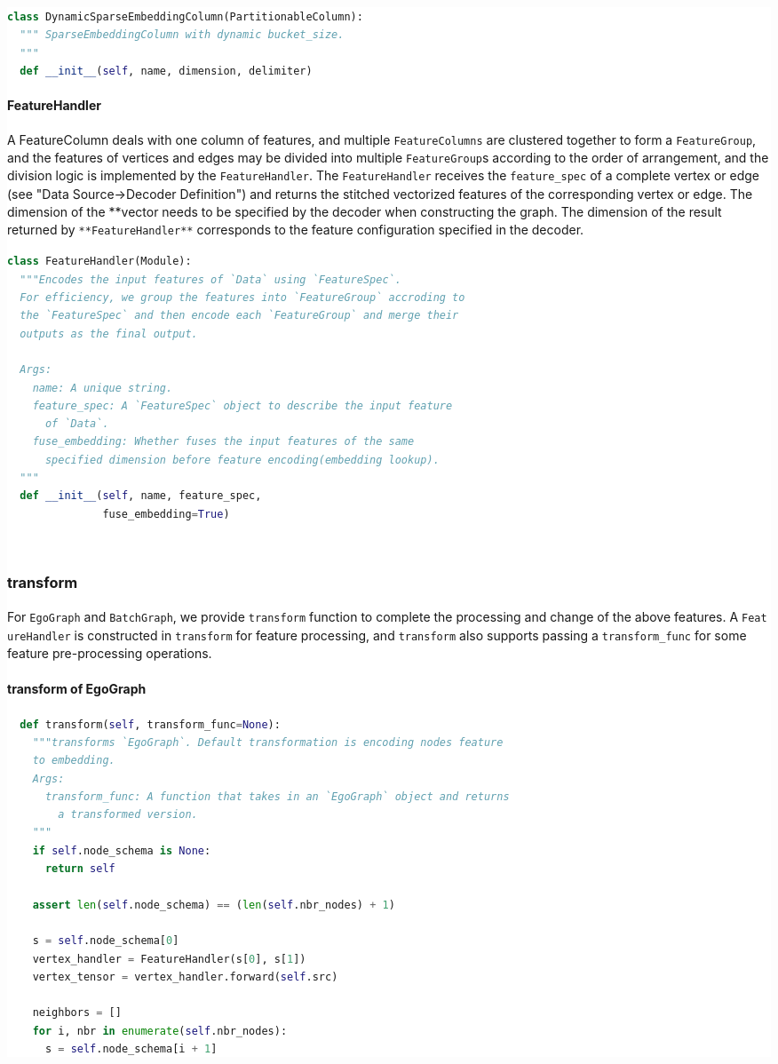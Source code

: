 ```python
class DynamicSparseEmbeddingColumn(PartitionableColumn):
  """ SparseEmbeddingColumn with dynamic bucket_size.
  """
  def __init__(self, name, dimension, delimiter)
```


#### FeatureHandler
A FeatureColumn deals with one column of features, and multiple `FeatureColumns` are clustered together to form a `FeatureGroup`, and the features of vertices and edges may be divided into multiple `FeatureGroup`s according to the order of arrangement, and the division logic is implemented by the `FeatureHandler`. The `FeatureHandler` receives the `feature_spec` of a complete vertex or edge (see "Data Source->Decoder Definition") and returns the stitched vectorized features of the corresponding vertex or edge. The dimension of the **vector needs to be specified by the decoder when constructing the graph.
The dimension of the result returned by `**FeatureHandler**` corresponds to the feature configuration specified in the decoder.
​
```python
class FeatureHandler(Module):
  """Encodes the input features of `Data` using `FeatureSpec`.
  For efficiency, we group the features into `FeatureGroup` accroding to 
  the `FeatureSpec` and then encode each `FeatureGroup` and merge their 
  outputs as the final output.

  Args:
    name: A unique string.
    feature_spec: A `FeatureSpec` object to describe the input feature 
      of `Data`.
    fuse_embedding: Whether fuses the input features of the same 
      specified dimension before feature encoding(embedding lookup).
  """
  def __init__(self, name, feature_spec,
               fuse_embedding=True)
```
​

### transform
For `EgoGraph` and `BatchGraph`, we provide `transform` function to complete the processing and change of the above features. A `FeatureHandler` is constructed in `transform` for feature processing, and `transform` also supports passing a `transform_func` for some feature pre-processing operations.


#### transform of EgoGraph

```python
  def transform(self, transform_func=None):
    """transforms `EgoGraph`. Default transformation is encoding nodes feature 
    to embedding.
    Args:
      transform_func: A function that takes in an `EgoGraph` object and returns 
        a transformed version. 
    """
    if self.node_schema is None:
      return self

    assert len(self.node_schema) == (len(self.nbr_nodes) + 1)

    s = self.node_schema[0]
    vertex_handler = FeatureHandler(s[0], s[1])
    vertex_tensor = vertex_handler.forward(self.src)

    neighbors = []
    for i, nbr in enumerate(self.nbr_nodes):
      s = self.node_schema[i + 1]
```